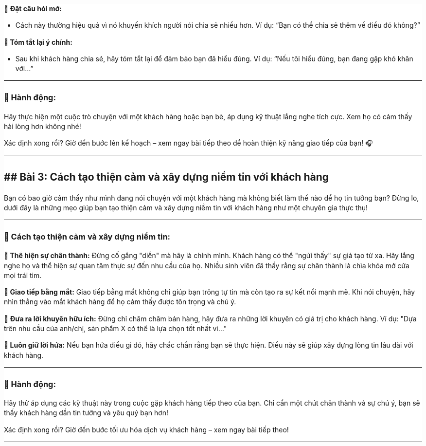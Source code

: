 **🔹 Đặt câu hỏi mở:**
- Cách này thường hiệu quả vì nó khuyến khích người nói chia sẻ nhiều hơn. Ví dụ: “Bạn có thể chia sẻ thêm về điều đó không?”

**🔹 Tóm tắt lại ý chính:**
- Sau khi khách hàng chia sẻ, hãy tóm tắt lại để đảm bảo bạn đã hiểu đúng. Ví dụ: “Nếu tôi hiểu đúng, bạn đang gặp khó khăn với…”

---

### 🚀 Hành động:

Hãy thực hiện một cuộc trò chuyện với một khách hàng hoặc bạn bè, áp dụng kỹ thuật lắng nghe tích cực. Xem họ có cảm thấy hài lòng hơn không nhé!

Xác định xong rồi? Giờ đến bước lên kế hoạch – xem ngay bài tiếp theo để hoàn thiện kỹ năng giao tiếp của bạn! 🎧

---
## ## Bài 3: Cách tạo thiện cảm và xây dựng niềm tin với khách hàng

Bạn có bao giờ cảm thấy như mình đang nói chuyện với một khách hàng mà không biết làm thế nào để họ tin tưởng bạn? Đừng lo, dưới đây là những mẹo giúp bạn tạo thiện cảm và xây dựng niềm tin với khách hàng như một chuyên gia thực thụ!

---

### 📌 Cách tạo thiện cảm và xây dựng niềm tin:

**🔹 Thể hiện sự chân thành:**
Đừng cố gắng "diễn" mà hãy là chính mình. Khách hàng có thể "ngửi thấy" sự giả tạo từ xa. Hãy lắng nghe họ và thể hiện sự quan tâm thực sự đến nhu cầu của họ. Nhiều sinh viên đã thấy rằng sự chân thành là chìa khóa mở cửa mọi trái tim.

**🔹 Giao tiếp bằng mắt:**
Giao tiếp bằng mắt không chỉ giúp bạn trông tự tin mà còn tạo ra sự kết nối mạnh mẽ. Khi nói chuyện, hãy nhìn thẳng vào mắt khách hàng để họ cảm thấy được tôn trọng và chú ý.

**🔹 Đưa ra lời khuyên hữu ích:**
Đừng chỉ chăm chăm bán hàng, hãy đưa ra những lời khuyên có giá trị cho khách hàng. Ví dụ: "Dựa trên nhu cầu của anh/chị, sản phẩm X có thể là lựa chọn tốt nhất vì…"

**🔹 Luôn giữ lời hứa:**
Nếu bạn hứa điều gì đó, hãy chắc chắn rằng bạn sẽ thực hiện. Điều này sẽ giúp xây dựng lòng tin lâu dài với khách hàng.

---

### 🚀 Hành động:

Hãy thử áp dụng các kỹ thuật này trong cuộc gặp khách hàng tiếp theo của bạn. Chỉ cần một chút chân thành và sự chú ý, bạn sẽ thấy khách hàng dần tin tưởng và yêu quý bạn hơn!

Xác định xong rồi? Giờ đến bước tối ưu hóa dịch vụ khách hàng – xem ngay bài tiếp theo!

---